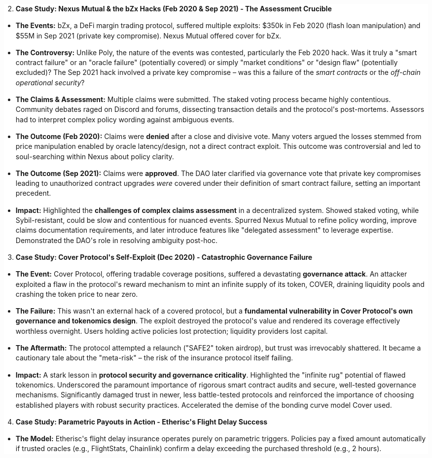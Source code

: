 2.  **Case Study: Nexus Mutual & the bZx Hacks (Feb 2020 & Sep 2021) - The Assessment Crucible**

*   **The Events:** bZx, a DeFi margin trading protocol, suffered multiple exploits: $350k in Feb 2020 (flash loan manipulation) and $55M in Sep 2021 (private key compromise). Nexus Mutual offered cover for bZx.

*   **The Controversy:** Unlike Poly, the nature of the events was contested, particularly the Feb 2020 hack. Was it truly a "smart contract failure" or an "oracle failure" (potentially covered) or simply "market conditions" or "design flaw" (potentially excluded)? The Sep 2021 hack involved a private key compromise – was this a failure of the *smart contracts* or the *off-chain operational security*?

*   **The Claims & Assessment:** Multiple claims were submitted. The staked voting process became highly contentious. Community debates raged on Discord and forums, dissecting transaction details and the protocol's post-mortems. Assessors had to interpret complex policy wording against ambiguous events.

*   **The Outcome (Feb 2020):** Claims were **denied** after a close and divisive vote. Many voters argued the losses stemmed from price manipulation enabled by oracle latency/design, not a direct contract exploit. This outcome was controversial and led to soul-searching within Nexus about policy clarity.

*   **The Outcome (Sep 2021):** Claims were **approved**. The DAO later clarified via governance vote that private key compromises leading to unauthorized contract upgrades *were* covered under their definition of smart contract failure, setting an important precedent.

*   **Impact:** Highlighted the **challenges of complex claims assessment** in a decentralized system. Showed staked voting, while Sybil-resistant, could be slow and contentious for nuanced events. Spurred Nexus Mutual to refine policy wording, improve claims documentation requirements, and later introduce features like "delegated assessment" to leverage expertise. Demonstrated the DAO's role in resolving ambiguity post-hoc.

3.  **Case Study: Cover Protocol's Self-Exploit (Dec 2020) - Catastrophic Governance Failure**

*   **The Event:** Cover Protocol, offering tradable coverage positions, suffered a devastating **governance attack**. An attacker exploited a flaw in the protocol's reward mechanism to mint an infinite supply of its token, COVER, draining liquidity pools and crashing the token price to near zero.

*   **The Failure:** This wasn't an external hack of a covered protocol, but a **fundamental vulnerability in Cover Protocol's own governance and tokenomics design**. The exploit destroyed the protocol's value and rendered its coverage effectively worthless overnight. Users holding active policies lost protection; liquidity providers lost capital.

*   **The Aftermath:** The protocol attempted a relaunch ("SAFE2" token airdrop), but trust was irrevocably shattered. It became a cautionary tale about the "meta-risk" – the risk of the insurance protocol itself failing.

*   **Impact:** A stark lesson in **protocol security and governance criticality**. Highlighted the "infinite rug" potential of flawed tokenomics. Underscored the paramount importance of rigorous smart contract audits and secure, well-tested governance mechanisms. Significantly damaged trust in newer, less battle-tested protocols and reinforced the importance of choosing established players with robust security practices. Accelerated the demise of the bonding curve model Cover used.

4.  **Case Study: Parametric Payouts in Action - Etherisc's Flight Delay Success**

*   **The Model:** Etherisc's flight delay insurance operates purely on parametric triggers. Policies pay a fixed amount automatically if trusted oracles (e.g., FlightStats, Chainlink) confirm a delay exceeding the purchased threshold (e.g., 2 hours).
